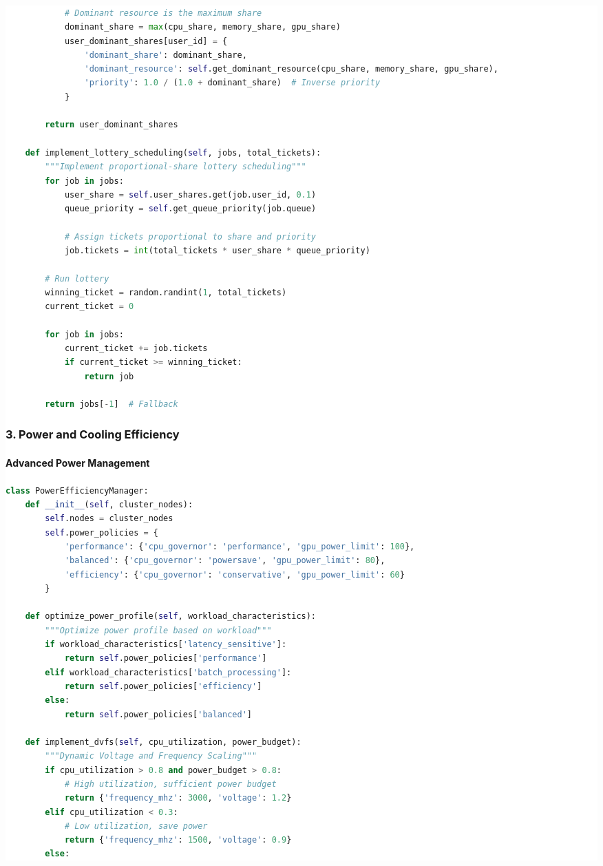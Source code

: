 ```python
            # Dominant resource is the maximum share
            dominant_share = max(cpu_share, memory_share, gpu_share)
            user_dominant_shares[user_id] = {
                'dominant_share': dominant_share,
                'dominant_resource': self.get_dominant_resource(cpu_share, memory_share, gpu_share),
                'priority': 1.0 / (1.0 + dominant_share)  # Inverse priority
            }
        
        return user_dominant_shares
    
    def implement_lottery_scheduling(self, jobs, total_tickets):
        """Implement proportional-share lottery scheduling"""
        for job in jobs:
            user_share = self.user_shares.get(job.user_id, 0.1)
            queue_priority = self.get_queue_priority(job.queue)
            
            # Assign tickets proportional to share and priority
            job.tickets = int(total_tickets * user_share * queue_priority)
        
        # Run lottery
        winning_ticket = random.randint(1, total_tickets)
        current_ticket = 0
        
        for job in jobs:
            current_ticket += job.tickets
            if current_ticket >= winning_ticket:
                return job
        
        return jobs[-1]  # Fallback
```

### **3. Power and Cooling Efficiency**

#### **Advanced Power Management**
```python
class PowerEfficiencyManager:
    def __init__(self, cluster_nodes):
        self.nodes = cluster_nodes
        self.power_policies = {
            'performance': {'cpu_governor': 'performance', 'gpu_power_limit': 100},
            'balanced': {'cpu_governor': 'powersave', 'gpu_power_limit': 80},
            'efficiency': {'cpu_governor': 'conservative', 'gpu_power_limit': 60}
        }
    
    def optimize_power_profile(self, workload_characteristics):
        """Optimize power profile based on workload"""
        if workload_characteristics['latency_sensitive']:
            return self.power_policies['performance']
        elif workload_characteristics['batch_processing']:
            return self.power_policies['efficiency']
        else:
            return self.power_policies['balanced']
    
    def implement_dvfs(self, cpu_utilization, power_budget):
        """Dynamic Voltage and Frequency Scaling"""
        if cpu_utilization > 0.8 and power_budget > 0.8:
            # High utilization, sufficient power budget
            return {'frequency_mhz': 3000, 'voltage': 1.2}
        elif cpu_utilization < 0.3:
            # Low utilization, save power
            return {'frequency_mhz': 1500, 'voltage': 0.9}
        else:
```